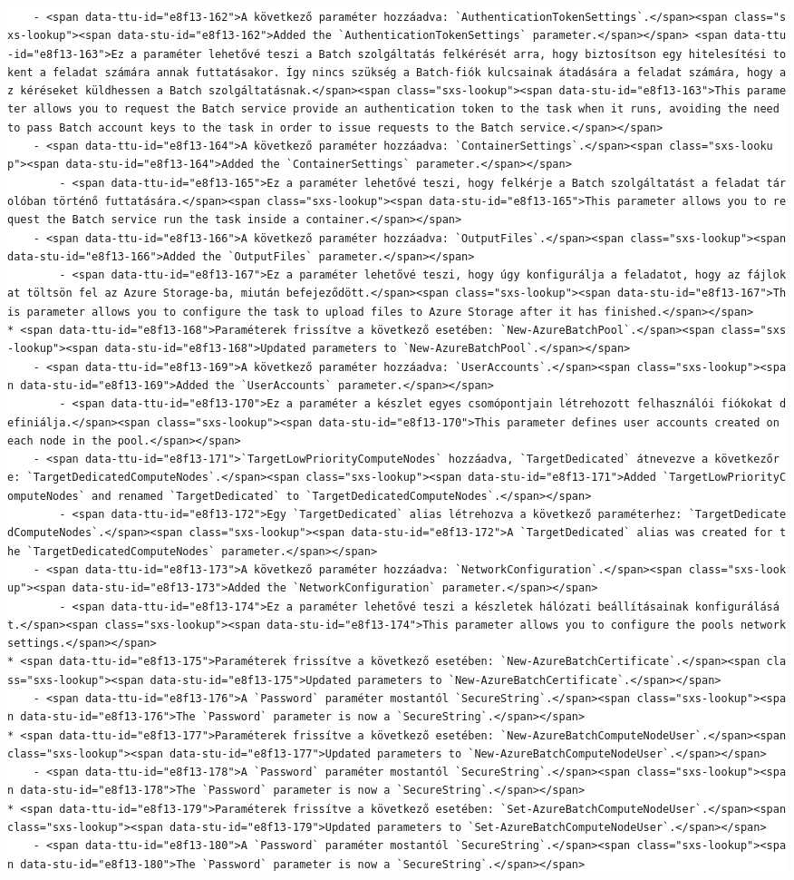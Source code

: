         - <span data-ttu-id="e8f13-162">A következő paraméter hozzáadva: `AuthenticationTokenSettings`.</span><span class="sxs-lookup"><span data-stu-id="e8f13-162">Added the `AuthenticationTokenSettings` parameter.</span></span> <span data-ttu-id="e8f13-163">Ez a paraméter lehetővé teszi a Batch szolgáltatás felkérését arra, hogy biztosítson egy hitelesítési tokent a feladat számára annak futtatásakor. Így nincs szükség a Batch-fiók kulcsainak átadására a feladat számára, hogy az kéréseket küldhessen a Batch szolgáltatásnak.</span><span class="sxs-lookup"><span data-stu-id="e8f13-163">This parameter allows you to request the Batch service provide an authentication token to the task when it runs, avoiding the need to pass Batch account keys to the task in order to issue requests to the Batch service.</span></span>
        - <span data-ttu-id="e8f13-164">A következő paraméter hozzáadva: `ContainerSettings`.</span><span class="sxs-lookup"><span data-stu-id="e8f13-164">Added the `ContainerSettings` parameter.</span></span>
            - <span data-ttu-id="e8f13-165">Ez a paraméter lehetővé teszi, hogy felkérje a Batch szolgáltatást a feladat tárolóban történő futtatására.</span><span class="sxs-lookup"><span data-stu-id="e8f13-165">This parameter allows you to request the Batch service run the task inside a container.</span></span>
        - <span data-ttu-id="e8f13-166">A következő paraméter hozzáadva: `OutputFiles`.</span><span class="sxs-lookup"><span data-stu-id="e8f13-166">Added the `OutputFiles` parameter.</span></span>
            - <span data-ttu-id="e8f13-167">Ez a paraméter lehetővé teszi, hogy úgy konfigurálja a feladatot, hogy az fájlokat töltsön fel az Azure Storage-ba, miután befejeződött.</span><span class="sxs-lookup"><span data-stu-id="e8f13-167">This parameter allows you to configure the task to upload files to Azure Storage after it has finished.</span></span>
    * <span data-ttu-id="e8f13-168">Paraméterek frissítve a következő esetében: `New-AzureBatchPool`.</span><span class="sxs-lookup"><span data-stu-id="e8f13-168">Updated parameters to `New-AzureBatchPool`.</span></span>
        - <span data-ttu-id="e8f13-169">A következő paraméter hozzáadva: `UserAccounts`.</span><span class="sxs-lookup"><span data-stu-id="e8f13-169">Added the `UserAccounts` parameter.</span></span>
            - <span data-ttu-id="e8f13-170">Ez a paraméter a készlet egyes csomópontjain létrehozott felhasználói fiókokat definiálja.</span><span class="sxs-lookup"><span data-stu-id="e8f13-170">This parameter defines user accounts created on each node in the pool.</span></span>
        - <span data-ttu-id="e8f13-171">`TargetLowPriorityComputeNodes` hozzáadva, `TargetDedicated` átnevezve a következőre: `TargetDedicatedComputeNodes`.</span><span class="sxs-lookup"><span data-stu-id="e8f13-171">Added `TargetLowPriorityComputeNodes` and renamed `TargetDedicated` to `TargetDedicatedComputeNodes`.</span></span>
            - <span data-ttu-id="e8f13-172">Egy `TargetDedicated` alias létrehozva a következő paraméterhez: `TargetDedicatedComputeNodes`.</span><span class="sxs-lookup"><span data-stu-id="e8f13-172">A `TargetDedicated` alias was created for the `TargetDedicatedComputeNodes` parameter.</span></span>
        - <span data-ttu-id="e8f13-173">A következő paraméter hozzáadva: `NetworkConfiguration`.</span><span class="sxs-lookup"><span data-stu-id="e8f13-173">Added the `NetworkConfiguration` parameter.</span></span>
            - <span data-ttu-id="e8f13-174">Ez a paraméter lehetővé teszi a készletek hálózati beállításainak konfigurálását.</span><span class="sxs-lookup"><span data-stu-id="e8f13-174">This parameter allows you to configure the pools network settings.</span></span>
    * <span data-ttu-id="e8f13-175">Paraméterek frissítve a következő esetében: `New-AzureBatchCertificate`.</span><span class="sxs-lookup"><span data-stu-id="e8f13-175">Updated parameters to `New-AzureBatchCertificate`.</span></span>
        - <span data-ttu-id="e8f13-176">A `Password` paraméter mostantól `SecureString`.</span><span class="sxs-lookup"><span data-stu-id="e8f13-176">The `Password` parameter is now a `SecureString`.</span></span>
    * <span data-ttu-id="e8f13-177">Paraméterek frissítve a következő esetében: `New-AzureBatchComputeNodeUser`.</span><span class="sxs-lookup"><span data-stu-id="e8f13-177">Updated parameters to `New-AzureBatchComputeNodeUser`.</span></span>
        - <span data-ttu-id="e8f13-178">A `Password` paraméter mostantól `SecureString`.</span><span class="sxs-lookup"><span data-stu-id="e8f13-178">The `Password` parameter is now a `SecureString`.</span></span>
    * <span data-ttu-id="e8f13-179">Paraméterek frissítve a következő esetében: `Set-AzureBatchComputeNodeUser`.</span><span class="sxs-lookup"><span data-stu-id="e8f13-179">Updated parameters to `Set-AzureBatchComputeNodeUser`.</span></span>
        - <span data-ttu-id="e8f13-180">A `Password` paraméter mostantól `SecureString`.</span><span class="sxs-lookup"><span data-stu-id="e8f13-180">The `Password` parameter is now a `SecureString`.</span></span>